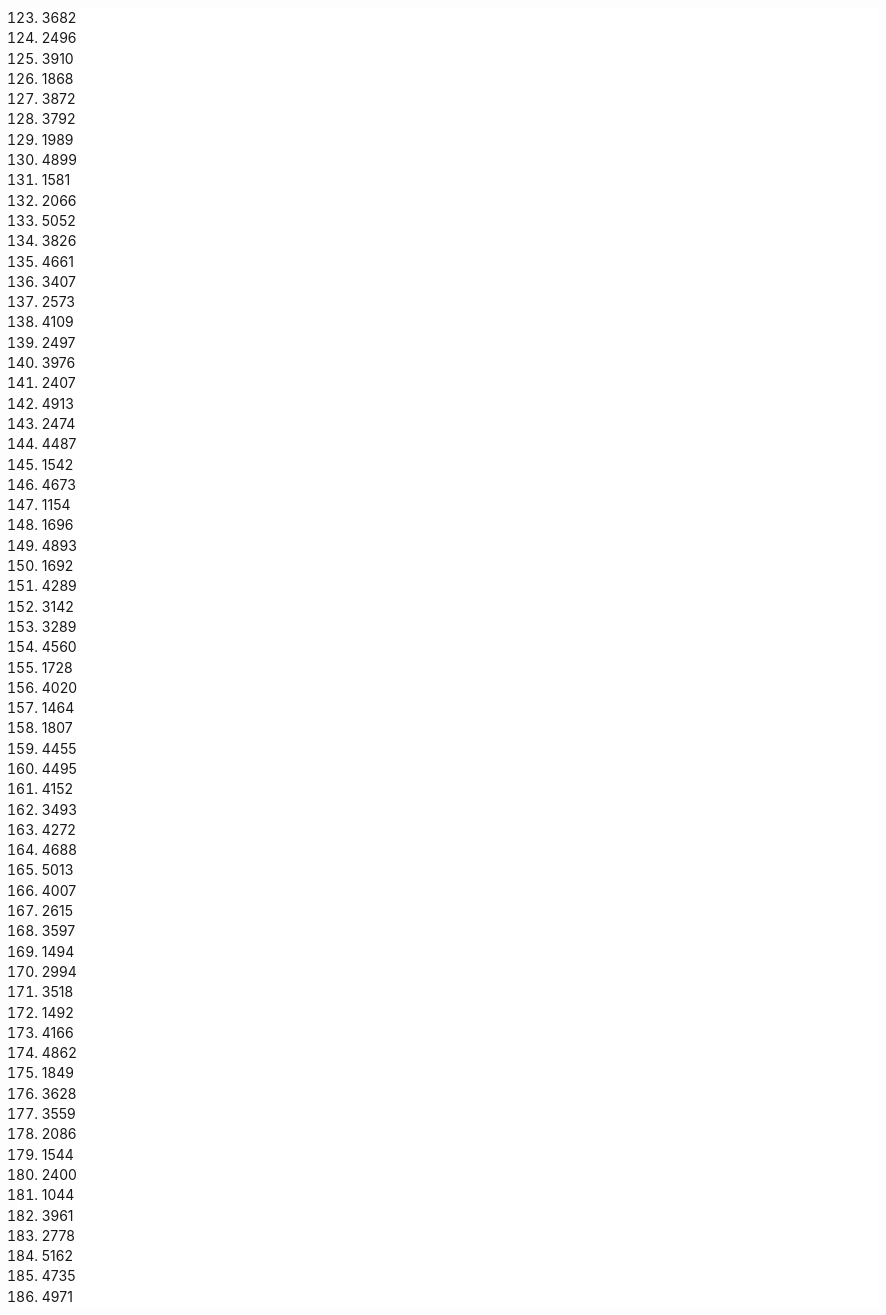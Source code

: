 123. 3682
124. 2496
125. 3910
126. 1868
127. 3872
128. 3792
129. 1989
130. 4899
131. 1581
132. 2066
133. 5052
134. 3826
135. 4661
136. 3407
137. 2573
138. 4109
139. 2497
140. 3976
141. 2407
142. 4913
143. 2474
144. 4487
145. 1542
146. 4673
147. 1154
148. 1696
149. 4893
150. 1692
151. 4289
152. 3142
153. 3289
154. 4560
155. 1728
156. 4020
157. 1464
158. 1807
159. 4455
160. 4495
161. 4152
162. 3493
163. 4272
164. 4688
165. 5013
166. 4007
167. 2615
168. 3597
169. 1494
170. 2994
171. 3518
172. 1492
173. 4166
174. 4862
175. 1849
176. 3628
177. 3559
178. 2086
179. 1544
180. 2400
181. 1044
182. 3961
183. 2778
184. 5162
185. 4735
186. 4971